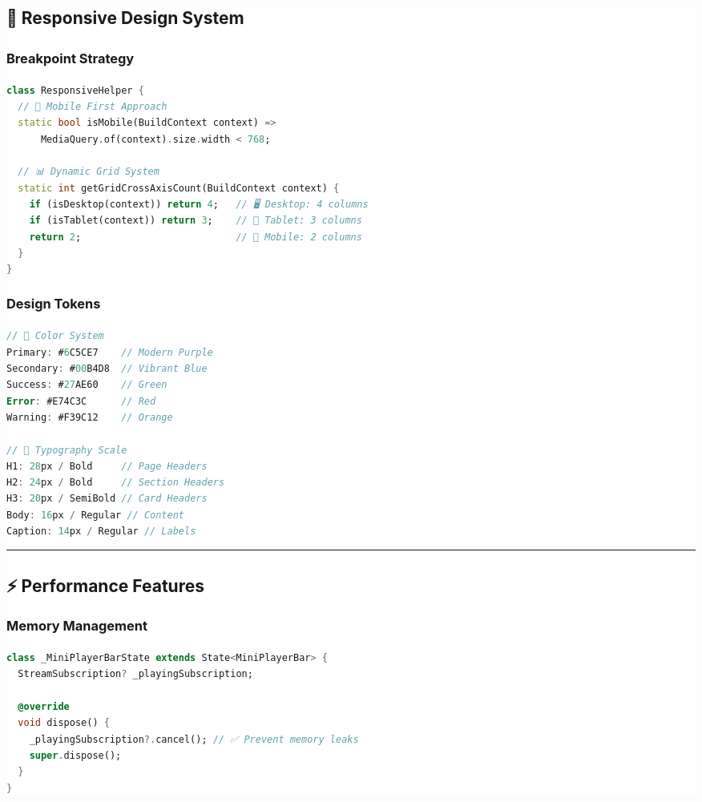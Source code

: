 
## 🎨 Responsive Design System

### Breakpoint Strategy

```dart
class ResponsiveHelper {
  // 📱 Mobile First Approach
  static bool isMobile(BuildContext context) => 
      MediaQuery.of(context).size.width < 768;
      
  // 📊 Dynamic Grid System
  static int getGridCrossAxisCount(BuildContext context) {
    if (isDesktop(context)) return 4;   // 🖥️ Desktop: 4 columns
    if (isTablet(context)) return 3;    // 📱 Tablet: 3 columns  
    return 2;                           // 📱 Mobile: 2 columns
  }
}
```

### Design Tokens

```dart
// 🎨 Color System
Primary: #6C5CE7    // Modern Purple
Secondary: #00B4D8  // Vibrant Blue
Success: #27AE60    // Green
Error: #E74C3C      // Red
Warning: #F39C12    // Orange

// 📱 Typography Scale
H1: 28px / Bold     // Page Headers
H2: 24px / Bold     // Section Headers
H3: 20px / SemiBold // Card Headers
Body: 16px / Regular // Content
Caption: 14px / Regular // Labels
```

---

## ⚡ Performance Features

### Memory Management

```dart
class _MiniPlayerBarState extends State<MiniPlayerBar> {
  StreamSubscription? _playingSubscription;
  
  @override
  void dispose() {
    _playingSubscription?.cancel(); // ✅ Prevent memory leaks
    super.dispose();
  }
}
```
